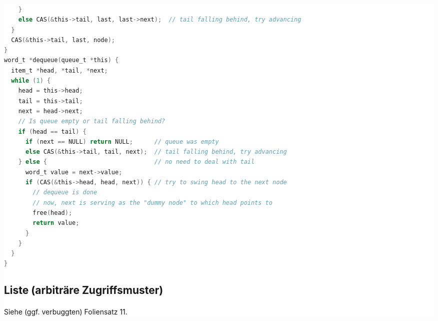 ```c
    }
    else CAS(&this->tail, last, last->next);  // tail falling behind, try advancing
  }
  CAS(&this->tail, last, node);
}
word_t *dequeue(queue_t *this) {
  item_t *head, *tail, *next;
  while (1) {
    head = this->head;
    tail = this->tail;
    next = head->next;
    // Is queue empty or tail falling behind?
    if (head == tail) {
      if (next == NULL) return NULL;      // queue was empty
      else CAS(&this->tail, tail, next);  // tail falling behind, try advancing
    } else {                              // no need to deal with tail
      word_t value = next->value;
      if (CAS(&this->head, head, next)) { // try to swing head to the next node
        // dequeue is done
        // now, next is serving as the "dummy node" to which head points to
        free(head);
        return value;
      }
    }
  }
}
```

## Liste (arbiträre Zugriffsmuster)

Siehe (ggf. verbuggten) Foliensatz 11.
